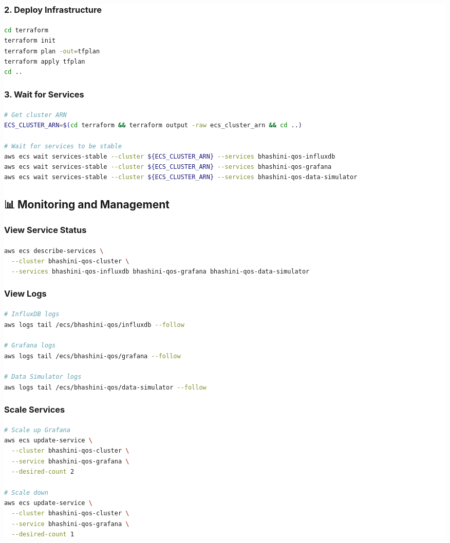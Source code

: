 ### 2. Deploy Infrastructure
```bash
cd terraform
terraform init
terraform plan -out=tfplan
terraform apply tfplan
cd ..
```

### 3. Wait for Services
```bash
# Get cluster ARN
ECS_CLUSTER_ARN=$(cd terraform && terraform output -raw ecs_cluster_arn && cd ..)

# Wait for services to be stable
aws ecs wait services-stable --cluster ${ECS_CLUSTER_ARN} --services bhashini-qos-influxdb
aws ecs wait services-stable --cluster ${ECS_CLUSTER_ARN} --services bhashini-qos-grafana
aws ecs wait services-stable --cluster ${ECS_CLUSTER_ARN} --services bhashini-qos-data-simulator
```

## 📊 Monitoring and Management

### View Service Status
```bash
aws ecs describe-services \
  --cluster bhashini-qos-cluster \
  --services bhashini-qos-influxdb bhashini-qos-grafana bhashini-qos-data-simulator
```

### View Logs
```bash
# InfluxDB logs
aws logs tail /ecs/bhashini-qos/influxdb --follow

# Grafana logs
aws logs tail /ecs/bhashini-qos/grafana --follow

# Data Simulator logs
aws logs tail /ecs/bhashini-qos/data-simulator --follow
```

### Scale Services
```bash
# Scale up Grafana
aws ecs update-service \
  --cluster bhashini-qos-cluster \
  --service bhashini-qos-grafana \
  --desired-count 2

# Scale down
aws ecs update-service \
  --cluster bhashini-qos-cluster \
  --service bhashini-qos-grafana \
  --desired-count 1
```

